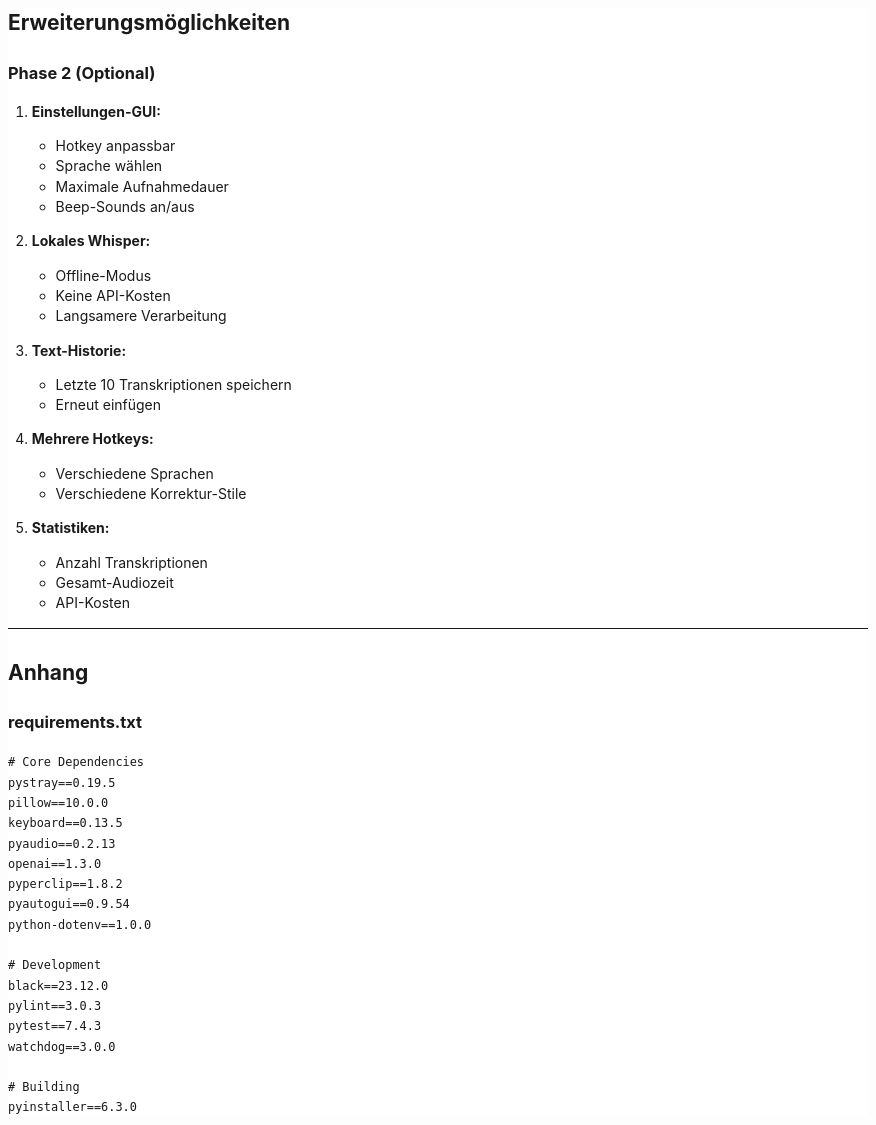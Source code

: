 
## Erweiterungsmöglichkeiten

### Phase 2 (Optional)

1. **Einstellungen-GUI:**
   - Hotkey anpassbar
   - Sprache wählen
   - Maximale Aufnahmedauer
   - Beep-Sounds an/aus

2. **Lokales Whisper:**
   - Offline-Modus
   - Keine API-Kosten
   - Langsamere Verarbeitung

3. **Text-Historie:**
   - Letzte 10 Transkriptionen speichern
   - Erneut einfügen

4. **Mehrere Hotkeys:**
   - Verschiedene Sprachen
   - Verschiedene Korrektur-Stile

5. **Statistiken:**
   - Anzahl Transkriptionen
   - Gesamt-Audiozeit
   - API-Kosten

---

## Anhang

### requirements.txt

```txt
# Core Dependencies
pystray==0.19.5
pillow==10.0.0
keyboard==0.13.5
pyaudio==0.2.13
openai==1.3.0
pyperclip==1.8.2
pyautogui==0.9.54
python-dotenv==1.0.0

# Development
black==23.12.0
pylint==3.0.3
pytest==7.4.3
watchdog==3.0.0

# Building
pyinstaller==6.3.0
```
